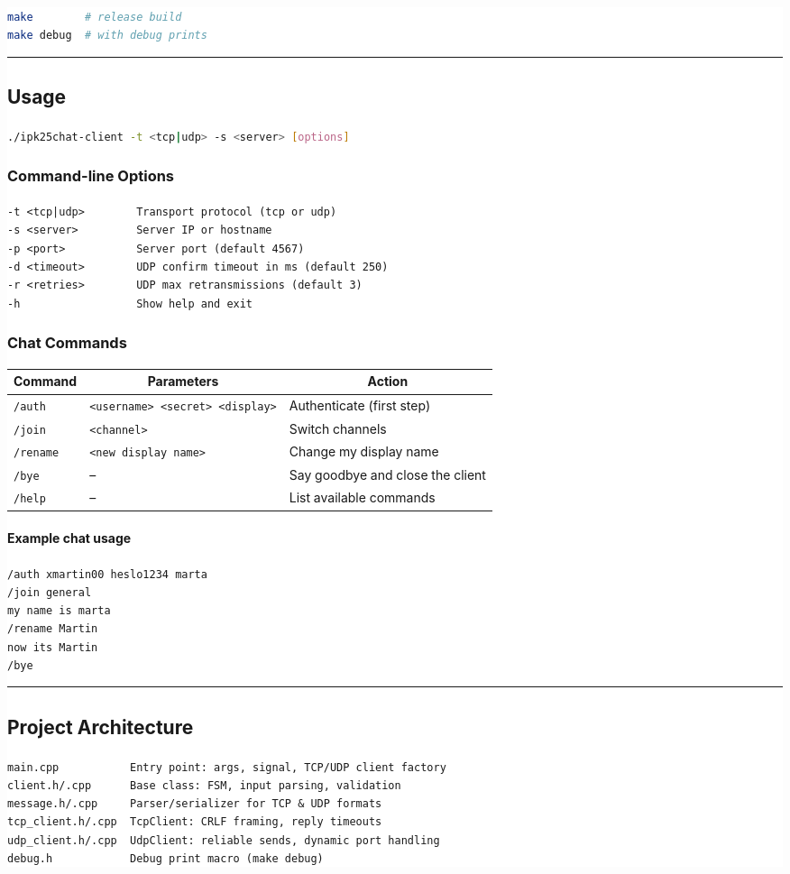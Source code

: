 ```bash
make        # release build
make debug  # with debug prints
```
---

## Usage

```bash
./ipk25chat-client -t <tcp|udp> -s <server> [options]
```

### Command-line Options
```
-t <tcp|udp>        Transport protocol (tcp or udp)
-s <server>         Server IP or hostname
-p <port>           Server port (default 4567)
-d <timeout>        UDP confirm timeout in ms (default 250)
-r <retries>        UDP max retransmissions (default 3)
-h                  Show help and exit
```

### Chat Commands

| Command   | Parameters                      | Action                           |
| --------- | ------------------------------- | -------------------------------- |
| `/auth`   | `<username> <secret> <display>` | Authenticate (first step)        |
| `/join`   | `<channel>`                     | Switch channels                  |
| `/rename` | `<new display name>`            | Change my display name           |
| `/bye`    | –                               | Say goodbye and close the client |
| `/help`   | –                               | List available commands          |

#### Example chat usage

```shell
/auth xmartin00 heslo1234 marta
/join general
my name is marta
/rename Martin
now its Martin
/bye
```

---

## Project Architecture

```text
main.cpp           Entry point: args, signal, TCP/UDP client factory
client.h/.cpp      Base class: FSM, input parsing, validation
message.h/.cpp     Parser/serializer for TCP & UDP formats
tcp_client.h/.cpp  TcpClient: CRLF framing, reply timeouts
udp_client.h/.cpp  UdpClient: reliable sends, dynamic port handling
debug.h            Debug print macro (make debug)
```
